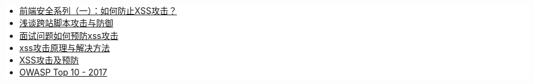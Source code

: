 - [前端安全系列（一）：如何防止XSS攻击？](https://www.freebuf.com/articles/web/185654.html)
- [浅谈跨站脚本攻击与防御](https://thief.one/2017/05/31/1/)
- [面试问题如何预防xss攻击](https://blog.csdn.net/hxpjava1/article/details/81005195)
- [xss攻击原理与解决方法 ](https://www.cnblogs.com/hejianjun/p/9082054.html)
- [XSS攻击及预防](https://www.cnblogs.com/mxmbk/p/5082821.html)
- [OWASP Top 10 - 2017](http://www.owasp.org.cn/owasp-project/OWASPTop102017v1.3.pdf)